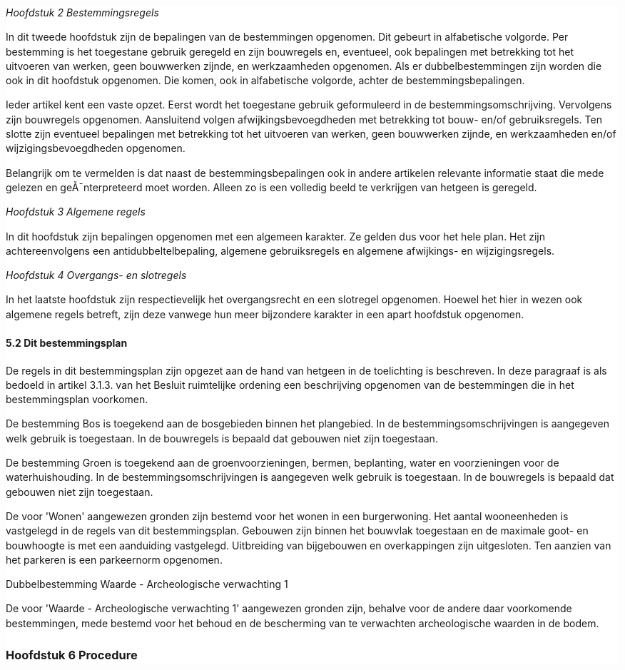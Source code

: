 *Hoofdstuk 2 Bestemmingsregels*

In dit tweede hoofdstuk zijn de bepalingen van de bestemmingen opgenomen. Dit gebeurt in alfabetische volgorde. Per bestemming is het toegestane gebruik geregeld en zijn bouwregels en, eventueel, ook bepalingen met betrekking tot het uitvoeren van werken, geen bouwwerken zijnde, en werkzaamheden opgenomen. Als er dubbelbestemmingen zijn worden die ook in dit hoofdstuk opgenomen. Die komen, ook in alfabetische volgorde, achter de bestemmingsbepalingen.

Ieder artikel kent een vaste opzet. Eerst wordt het toegestane gebruik geformuleerd in de bestemmingsomschrijving. Vervolgens zijn bouwregels opgenomen. Aansluitend volgen afwijkingsbevoegdheden met betrekking tot bouw\- en/of gebruiksregels. Ten slotte zijn eventueel bepalingen met betrekking tot het uitvoeren van werken, geen bouwwerken zijnde, en werkzaamheden en/of wijzigingsbevoegdheden opgenomen.

Belangrijk om te vermelden is dat naast de bestemmingsbepalingen ook in andere artikelen relevante informatie staat die mede gelezen en geÃ¯nterpreteerd moet worden. Alleen zo is een volledig beeld te verkrijgen van hetgeen is geregeld.

*Hoofdstuk 3 Algemene regels*

In dit hoofdstuk zijn bepalingen opgenomen met een algemeen karakter. Ze gelden dus voor het hele plan. Het zijn achtereenvolgens een antidubbeltelbepaling, algemene gebruiksregels en algemene afwijkings\- en wijzigingsregels.

*Hoofdstuk 4 Overgangs\- en slotregels*

In het laatste hoofdstuk zijn respectievelijk het overgangsrecht en een slotregel opgenomen. Hoewel het hier in wezen ook algemene regels betreft, zijn deze vanwege hun meer bijzondere karakter in een apart hoofdstuk opgenomen.

#### 5\.2 Dit bestemmingsplan

De regels in dit bestemmingsplan zijn opgezet aan de hand van hetgeen in de toelichting is beschreven. In deze paragraaf is als bedoeld in artikel 3\.1\.3\. van het Besluit ruimtelijke ordening een beschrijving opgenomen van de bestemmingen die in het bestemmingsplan voorkomen.

De bestemming Bos is toegekend aan de bosgebieden binnen het plangebied. In de bestemmingsomschrijvingen is aangegeven welk gebruik is toegestaan. In de bouwregels is bepaald dat gebouwen niet zijn toegestaan.

De bestemming Groen is toegekend aan de groenvoorzieningen, bermen, beplanting, water en voorzieningen voor de waterhuishouding. In de bestemmingsomschrijvingen is aangegeven welk gebruik is toegestaan. In de bouwregels is bepaald dat gebouwen niet zijn toegestaan.

De voor 'Wonen' aangewezen gronden zijn bestemd voor het wonen in een burgerwoning. Het aantal wooneenheden is vastgelegd in de regels van dit bestemmingsplan. Gebouwen zijn binnen het bouwvlak toegestaan en de maximale goot\- en bouwhoogte is met een aanduiding vastgelegd. Uitbreiding van bijgebouwen en overkappingen zijn uitgesloten. Ten aanzien van het parkeren is een parkeernorm opgenomen.

Dubbelbestemming Waarde \- Archeologische verwachting 1

De voor 'Waarde \- Archeologische verwachting 1' aangewezen gronden zijn, behalve voor de andere daar voorkomende bestemmingen, mede bestemd voor het behoud en de bescherming van te verwachten archeologische waarden in de bodem.

### Hoofdstuk 6 Procedure
